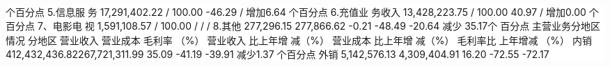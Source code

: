 个百分点
5.信息服
务
17,291,402.22
/
100.00
-46.29
/
增加6.64
个百分点
6.充值业
务收入
13,428,223.75
/
100.00
40.97
/
增加0.00
个百分点
7、电影电
视
1,591,108.57
/
100.00
/
/
/
8.其他
277,296.15
277,866.62
-0.21
-48.49
-20.64
减少
35.17个
百分点
主营业务分地区情况
分地区
营业收入
营业成本
毛利率
（%）
营业收入
比上年增
减（%）
营业成本
比上年增
减（%）
毛利率比
上年增减
（%）
内销
412,432,436.82267,721,311.99
35.09
-41.19
-39.91
减少1.37
个百分点
外销
5,142,576.13
4,309,404.91
16.20
-72.55
-72.17